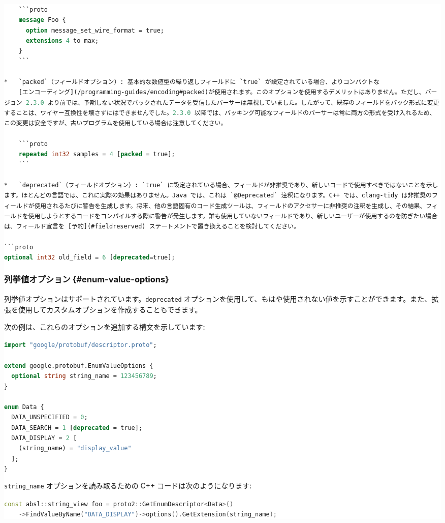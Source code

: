 ```proto
    ```proto
    message Foo {
      option message_set_wire_format = true;
      extensions 4 to max;
    }
    ```

*   `packed`（フィールドオプション）: 基本的な数値型の繰り返しフィールドに `true` が設定されている場合、よりコンパクトな
    [エンコーディング](/programming-guides/encoding#packed)が使用されます。このオプションを使用するデメリットはありません。ただし、バージョン 2.3.0 より前では、予期しない状況でパックされたデータを受信したパーサーは無視していました。したがって、既存のフィールドをパック形式に変更することは、ワイヤー互換性を壊さずにはできませんでした。2.3.0 以降では、パッキング可能なフィールドのパーサーは常に両方の形式を受け入れるため、この変更は安全ですが、古いプログラムを使用している場合は注意してください。

    ```proto
    repeated int32 samples = 4 [packed = true];
    ```

*   `deprecated`（フィールドオプション）: `true` に設定されている場合、フィールドが非推奨であり、新しいコードで使用すべきではないことを示します。ほとんどの言語では、これに実際の効果はありません。Java では、これは `@Deprecated` 注釈になります。C++ では、clang-tidy は非推奨のフィールドが使用されるたびに警告を生成します。将来、他の言語固有のコード生成ツールは、フィールドのアクセサーに非推奨の注釈を生成し、その結果、フィールドを使用しようとするコードをコンパイルする際に警告が発生します。誰も使用していないフィールドであり、新しいユーザーが使用するのを防ぎたい場合は、フィールド宣言を [予約](#fieldreserved) ステートメントで置き換えることを検討してください。

```proto
optional int32 old_field = 6 [deprecated=true];
```

### 列挙値オプション {#enum-value-options}

列挙値オプションはサポートされています。`deprecated` オプションを使用して、もはや使用されない値を示すことができます。また、拡張を使用してカスタムオプションを作成することもできます。

次の例は、これらのオプションを追加する構文を示しています:

```proto
import "google/protobuf/descriptor.proto";

extend google.protobuf.EnumValueOptions {
  optional string string_name = 123456789;
}

enum Data {
  DATA_UNSPECIFIED = 0;
  DATA_SEARCH = 1 [deprecated = true];
  DATA_DISPLAY = 2 [
    (string_name) = "display_value"
  ];
}
```

`string_name` オプションを読み取るための C++ コードは次のようになります:

```cpp
const absl::string_view foo = proto2::GetEnumDescriptor<Data>()
    ->FindValueByName("DATA_DISPLAY")->options().GetExtension(string_name);
```
